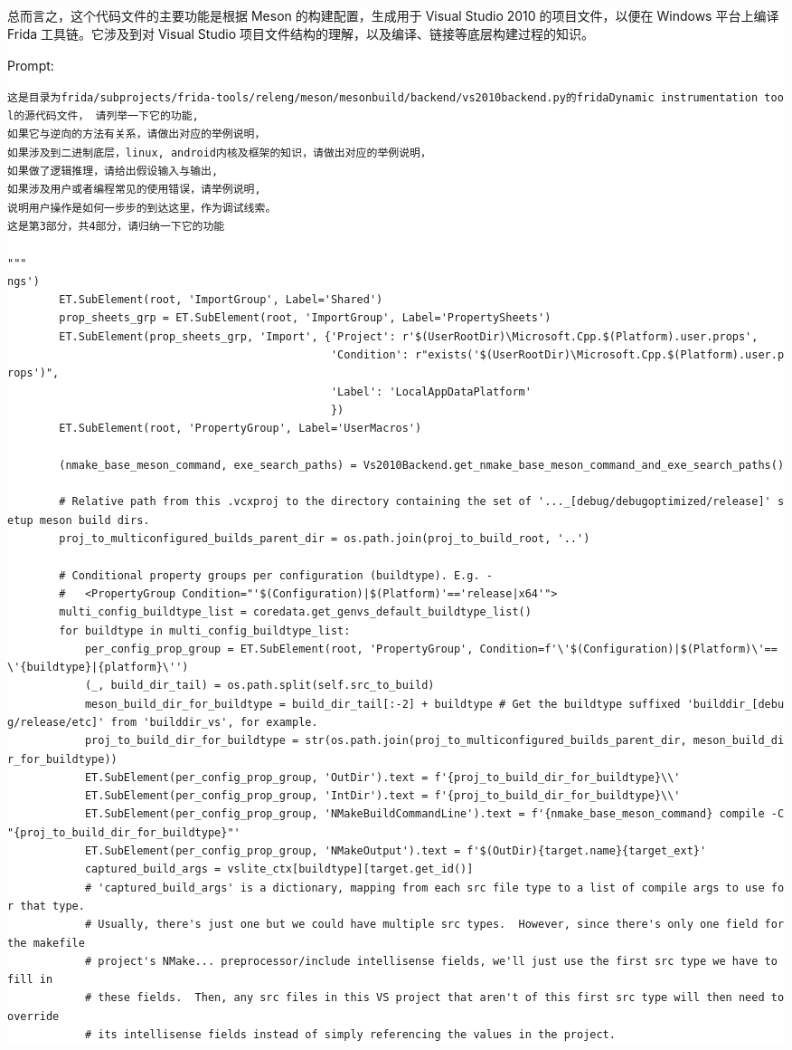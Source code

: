 总而言之，这个代码文件的主要功能是根据 Meson 的构建配置，生成用于 Visual Studio 2010 的项目文件，以便在 Windows 平台上编译 Frida 工具链。它涉及到对 Visual Studio 项目文件结构的理解，以及编译、链接等底层构建过程的知识。

Prompt: 
```
这是目录为frida/subprojects/frida-tools/releng/meson/mesonbuild/backend/vs2010backend.py的fridaDynamic instrumentation tool的源代码文件， 请列举一下它的功能, 
如果它与逆向的方法有关系，请做出对应的举例说明，
如果涉及到二进制底层，linux, android内核及框架的知识，请做出对应的举例说明，
如果做了逻辑推理，请给出假设输入与输出,
如果涉及用户或者编程常见的使用错误，请举例说明,
说明用户操作是如何一步步的到达这里，作为调试线索。
这是第3部分，共4部分，请归纳一下它的功能

"""
ngs')
        ET.SubElement(root, 'ImportGroup', Label='Shared')
        prop_sheets_grp = ET.SubElement(root, 'ImportGroup', Label='PropertySheets')
        ET.SubElement(prop_sheets_grp, 'Import', {'Project': r'$(UserRootDir)\Microsoft.Cpp.$(Platform).user.props',
                                                  'Condition': r"exists('$(UserRootDir)\Microsoft.Cpp.$(Platform).user.props')",
                                                  'Label': 'LocalAppDataPlatform'
                                                  })
        ET.SubElement(root, 'PropertyGroup', Label='UserMacros')

        (nmake_base_meson_command, exe_search_paths) = Vs2010Backend.get_nmake_base_meson_command_and_exe_search_paths()

        # Relative path from this .vcxproj to the directory containing the set of '..._[debug/debugoptimized/release]' setup meson build dirs.
        proj_to_multiconfigured_builds_parent_dir = os.path.join(proj_to_build_root, '..')

        # Conditional property groups per configuration (buildtype). E.g. -
        #   <PropertyGroup Condition="'$(Configuration)|$(Platform)'=='release|x64'">
        multi_config_buildtype_list = coredata.get_genvs_default_buildtype_list()
        for buildtype in multi_config_buildtype_list:
            per_config_prop_group = ET.SubElement(root, 'PropertyGroup', Condition=f'\'$(Configuration)|$(Platform)\'==\'{buildtype}|{platform}\'')
            (_, build_dir_tail) = os.path.split(self.src_to_build)
            meson_build_dir_for_buildtype = build_dir_tail[:-2] + buildtype # Get the buildtype suffixed 'builddir_[debug/release/etc]' from 'builddir_vs', for example.
            proj_to_build_dir_for_buildtype = str(os.path.join(proj_to_multiconfigured_builds_parent_dir, meson_build_dir_for_buildtype))
            ET.SubElement(per_config_prop_group, 'OutDir').text = f'{proj_to_build_dir_for_buildtype}\\'
            ET.SubElement(per_config_prop_group, 'IntDir').text = f'{proj_to_build_dir_for_buildtype}\\'
            ET.SubElement(per_config_prop_group, 'NMakeBuildCommandLine').text = f'{nmake_base_meson_command} compile -C "{proj_to_build_dir_for_buildtype}"'
            ET.SubElement(per_config_prop_group, 'NMakeOutput').text = f'$(OutDir){target.name}{target_ext}'
            captured_build_args = vslite_ctx[buildtype][target.get_id()]
            # 'captured_build_args' is a dictionary, mapping from each src file type to a list of compile args to use for that type.
            # Usually, there's just one but we could have multiple src types.  However, since there's only one field for the makefile
            # project's NMake... preprocessor/include intellisense fields, we'll just use the first src type we have to fill in
            # these fields.  Then, any src files in this VS project that aren't of this first src type will then need to override
            # its intellisense fields instead of simply referencing the values in the project.
```
